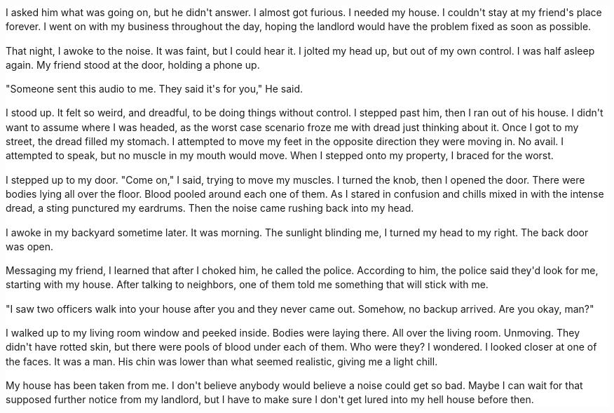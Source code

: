 I asked him what was going on, but he didn't answer. I almost got furious. I needed my house. I couldn't stay at my friend's place forever. I went on with my business throughout the day, hoping the landlord would have the problem fixed as soon as possible.


That night, I awoke to the noise. It was faint, but I could hear it. I jolted my head up, but out of my own control. I was half asleep again. My friend stood at the door, holding a phone up.


"Someone sent this audio to me. They said it's for you," He said.


I stood up. It felt so weird, and dreadful, to be doing things without control. I stepped past him, then I ran out of his house. I didn't want to assume where I was headed, as the worst case scenario froze me with dread just thinking about it. Once I got to my street, the dread filled my stomach. I attempted to move my feet in the opposite direction they were moving in. No avail. I attempted to speak, but no muscle in my mouth would move. When I stepped onto my property, I braced for the worst.


I stepped up to my door. "Come on," I said, trying to move my muscles. I turned the knob, then I opened the door. There were bodies lying all over the floor. Blood pooled around each one of them. As I stared in confusion and chills mixed in with the intense dread, a sting punctured my eardrums. Then the noise came rushing back into my head.


I awoke in my backyard sometime later. It was morning. The sunlight blinding me, I turned my head to my right. The back door was open.


Messaging my friend, I learned that after I choked him, he called the police. According to him, the police said they'd look for me, starting with my house. After talking to neighbors, one of them told me something that will stick with me.


"I saw two officers walk into your house after you and they never came out. Somehow, no backup arrived. Are you okay, man?"


I walked up to my living room window and peeked inside. Bodies were laying there. All over the living room. Unmoving. They didn't have rotted skin, but there were pools of blood under each of them. Who were they? I wondered. I looked closer at one of the faces. It was a man. His chin was lower than what seemed realistic, giving me a light chill.


My house has been taken from me. I don't believe anybody would believe a noise could get so bad. Maybe I can wait for that supposed further notice from my landlord, but I have to make sure I don't get lured into my hell house before then.